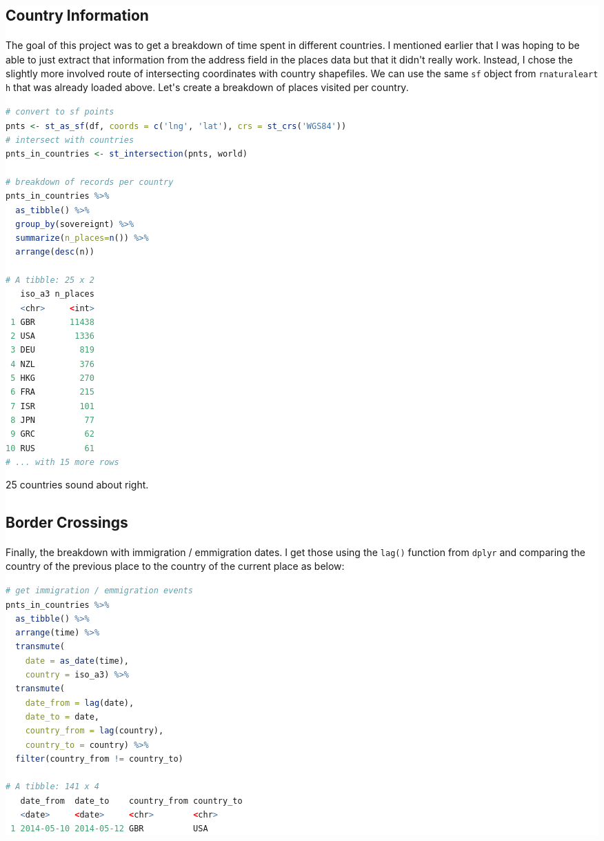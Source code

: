
## Country Information

The goal of this project was to get a breakdown of time spent in different countries. I mentioned earlier that I was hoping to be able to just extract that information from the address field in the places data but that it didn't really work. Instead, I chose the slightly more involved route of intersecting coordinates with country shapefiles. We can use the same `sf` object from `rnaturalearth` that was already loaded above. Let's create a breakdown of places visited per country.

```r
# convert to sf points
pnts <- st_as_sf(df, coords = c('lng', 'lat'), crs = st_crs('WGS84'))
# intersect with countries
pnts_in_countries <- st_intersection(pnts, world)

# breakdown of records per country
pnts_in_countries %>%
  as_tibble() %>%
  group_by(sovereignt) %>%
  summarize(n_places=n()) %>%
  arrange(desc(n))

# A tibble: 25 x 2
   iso_a3 n_places
   <chr>     <int>
 1 GBR       11438
 2 USA        1336
 3 DEU         819
 4 NZL         376
 5 HKG         270
 6 FRA         215
 7 ISR         101
 8 JPN          77
 9 GRC          62
10 RUS          61
# ... with 15 more rows
```

25 countries sound about right.


## Border Crossings

Finally, the breakdown with immigration / emmigration dates. I get those using the `lag()` function from `dplyr` and comparing the country of the previous place to the country of the current place as below:

```r
# get immigration / emmigration events
pnts_in_countries %>%
  as_tibble() %>%
  arrange(time) %>%
  transmute(
    date = as_date(time),
    country = iso_a3) %>%
  transmute(
    date_from = lag(date),
    date_to = date,
    country_from = lag(country),
    country_to = country) %>%
  filter(country_from != country_to)

# A tibble: 141 x 4
   date_from  date_to    country_from country_to
   <date>     <date>     <chr>        <chr>     
 1 2014-05-10 2014-05-12 GBR          USA       
```